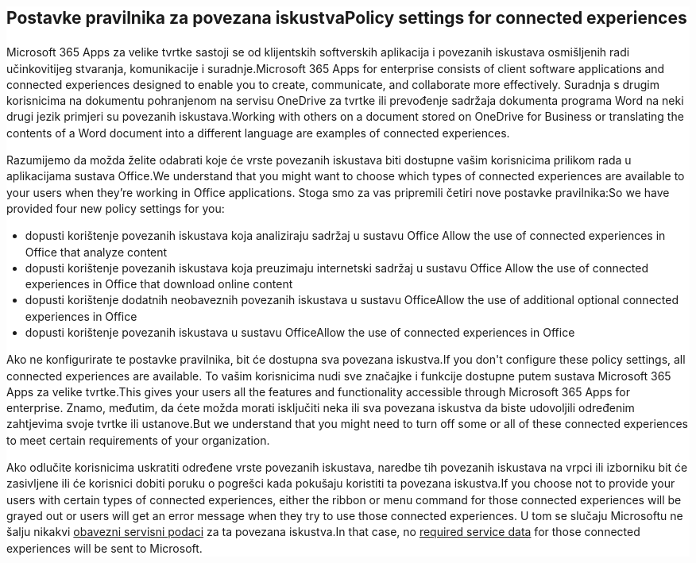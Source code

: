 ## <a name="policy-settings-for-connected-experiences"></a><span data-ttu-id="d8a3a-142">Postavke pravilnika za povezana iskustva</span><span class="sxs-lookup"><span data-stu-id="d8a3a-142">Policy settings for connected experiences</span></span>

<span data-ttu-id="d8a3a-143">Microsoft 365 Apps za velike tvrtke sastoji se od klijentskih softverskih aplikacija i povezanih iskustava osmišljenih radi učinkovitijeg stvaranja, komunikacije i suradnje.</span><span class="sxs-lookup"><span data-stu-id="d8a3a-143">Microsoft 365 Apps for enterprise consists of client software applications and connected experiences designed to enable you to create, communicate, and collaborate more effectively.</span></span> <span data-ttu-id="d8a3a-144">Suradnja s drugim korisnicima na dokumentu pohranjenom na servisu OneDrive za tvrtke ili prevođenje sadržaja dokumenta programa Word na neki drugi jezik primjeri su povezanih iskustava.</span><span class="sxs-lookup"><span data-stu-id="d8a3a-144">Working with others on a document stored on OneDrive for Business or translating the contents of a Word document into a different language are examples of connected experiences.</span></span>

<span data-ttu-id="d8a3a-145">Razumijemo da možda želite odabrati koje će vrste povezanih iskustava biti dostupne vašim korisnicima prilikom rada u aplikacijama sustava Office.</span><span class="sxs-lookup"><span data-stu-id="d8a3a-145">We understand that you might want to choose which types of connected experiences are available to your users when they’re working in Office applications.</span></span> <span data-ttu-id="d8a3a-146">Stoga smo za vas pripremili četiri nove postavke pravilnika:</span><span class="sxs-lookup"><span data-stu-id="d8a3a-146">So we have provided four new policy settings for you:</span></span>

- <span data-ttu-id="d8a3a-147">dopusti korištenje povezanih iskustava koja analiziraju sadržaj u sustavu Office </span><span class="sxs-lookup"><span data-stu-id="d8a3a-147">Allow the use of connected experiences in Office that analyze content</span></span>
- <span data-ttu-id="d8a3a-148">dopusti korištenje povezanih iskustava koja preuzimaju internetski sadržaj u sustavu Office </span><span class="sxs-lookup"><span data-stu-id="d8a3a-148">Allow the use of connected experiences in Office that download online content</span></span>
- <span data-ttu-id="d8a3a-149">dopusti korištenje dodatnih neobaveznih povezanih iskustava u sustavu Office</span><span class="sxs-lookup"><span data-stu-id="d8a3a-149">Allow the use of additional optional connected experiences in Office</span></span>
- <span data-ttu-id="d8a3a-150">dopusti korištenje povezanih iskustava u sustavu Office</span><span class="sxs-lookup"><span data-stu-id="d8a3a-150">Allow the use of connected experiences in Office</span></span>

<span data-ttu-id="d8a3a-151">Ako ne konfigurirate te postavke pravilnika, bit će dostupna sva povezana iskustva.</span><span class="sxs-lookup"><span data-stu-id="d8a3a-151">If you don't configure these policy settings, all connected experiences are available.</span></span> <span data-ttu-id="d8a3a-152">To vašim korisnicima nudi sve značajke i funkcije dostupne putem sustava Microsoft 365 Apps za velike tvrtke.</span><span class="sxs-lookup"><span data-stu-id="d8a3a-152">This gives your users all the features and functionality accessible through Microsoft 365 Apps for enterprise.</span></span> <span data-ttu-id="d8a3a-153">Znamo, međutim, da ćete možda morati isključiti neka ili sva povezana iskustva da biste udovoljili određenim zahtjevima svoje tvrtke ili ustanove.</span><span class="sxs-lookup"><span data-stu-id="d8a3a-153">But we understand that you might need to turn off some or all of these connected experiences to meet certain requirements of your organization.</span></span>

<span data-ttu-id="d8a3a-154">Ako odlučite korisnicima uskratiti određene vrste povezanih iskustava, naredbe tih povezanih iskustava na vrpci ili izborniku bit će zasivljene ili će korisnici dobiti poruku o pogrešci kada pokušaju koristiti ta povezana iskustva.</span><span class="sxs-lookup"><span data-stu-id="d8a3a-154">If you choose not to provide your users with certain types of connected experiences, either the ribbon or menu command for those connected experiences will be grayed out or users will get an error message when they try to use those connected experiences.</span></span> <span data-ttu-id="d8a3a-155">U tom se slučaju Microsoftu ne šalju nikakvi [obavezni servisni podaci](required-service-data.md) za ta povezana iskustva.</span><span class="sxs-lookup"><span data-stu-id="d8a3a-155">In that case, no [required service data](required-service-data.md) for those connected experiences will be sent to Microsoft.</span></span>
